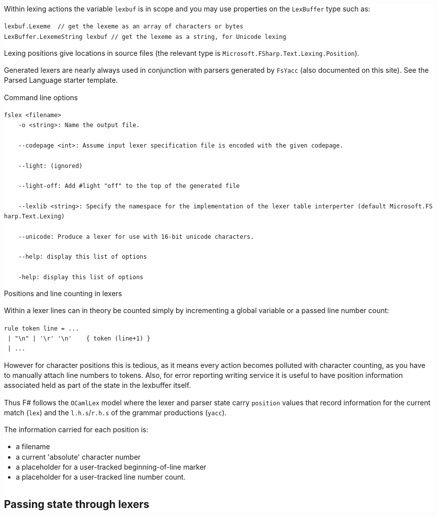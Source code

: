 Within lexing actions the variable `lexbuf` is in scope and you may use properties on the `LexBuffer` type such as:

    lexbuf.Lexeme  // get the lexeme as an array of characters or bytes
    LexBuffer.LexemeString lexbuf // get the lexeme as a string, for Unicode lexing

Lexing positions give locations in source files (the relevant type is `Microsoft.FSharp.Text.Lexing.Position`).

Generated lexers are nearly always used in conjunction with parsers generated by `FsYacc` (also documented on this site). See the Parsed Language starter template.

 Command line options

    fslex <filename>
        -o <string>: Name the output file.

        --codepage <int>: Assume input lexer specification file is encoded with the given codepage.

        --light: (ignored)

        --light-off: Add #light "off" to the top of the generated file

        --lexlib <string>: Specify the namespace for the implementation of the lexer table interperter (default Microsoft.FSharp.Text.Lexing)

        --unicode: Produce a lexer for use with 16-bit unicode characters.

        --help: display this list of options

        -help: display this list of options

Positions and line counting in lexers

Within a lexer lines can in theory be counted simply by incrementing a global variable or a passed line number count:

    rule token line = ...
     | "\n" | '\r' '\n'    { token (line+1) }
     | ...

However for character positions this is tedious, as it means every action becomes polluted with character counting, as you have to manually attach line numbers to tokens. Also, for error reporting writing service it is useful to have position information associated held as part of the state in the lexbuffer itself.

Thus F# follows the `OCamlLex` model where the lexer and parser state carry `position` values that record information for the current match (`lex`) and the `l.h.s`/`r.h.s` of the grammar productions (`yacc`).

The information carried for each position is:

 * a filename
 * a current 'absolute' character number
 * a placeholder for a user-tracked beginning-of-line marker
 * a placeholder for a user-tracked line number count.

Passing state through lexers
---------------------------
